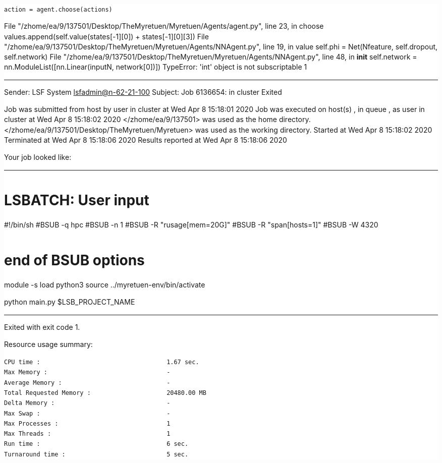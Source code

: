     action = agent.choose(actions)
  File "/zhome/ea/9/137501/Desktop/TheMyretuen/Myretuen/Agents/agent.py", line 23, in choose
    values.append(self.value(states[-1][0]) + states[-1][0][3])
  File "/zhome/ea/9/137501/Desktop/TheMyretuen/Myretuen/Agents/NNAgent.py", line 19, in value
    self.phi = Net(Nfeature, self.dropout, self.network)
  File "/zhome/ea/9/137501/Desktop/TheMyretuen/Myretuen/Agents/NNAgent.py", line 48, in __init__
    self.network = nn.ModuleList([nn.Linear(inputN, network[0])])
TypeError: 'int' object is not subscriptable
1

------------------------------------------------------------
Sender: LSF System <lsfadmin@n-62-21-100>
Subject: Job 6136654: <NNAgent0HistoryLength2> in cluster <dcc> Exited

Job <NNAgent0HistoryLength2> was submitted from host <gbarlogin1> by user <s183914> in cluster <dcc> at Wed Apr  8 15:18:01 2020
Job was executed on host(s) <n-62-21-100>, in queue <hpc>, as user <s183914> in cluster <dcc> at Wed Apr  8 15:18:02 2020
</zhome/ea/9/137501> was used as the home directory.
</zhome/ea/9/137501/Desktop/TheMyretuen/Myretuen> was used as the working directory.
Started at Wed Apr  8 15:18:02 2020
Terminated at Wed Apr  8 15:18:06 2020
Results reported at Wed Apr  8 15:18:06 2020

Your job looked like:

------------------------------------------------------------
# LSBATCH: User input
#!/bin/sh
#BSUB -q hpc
#BSUB -n 1
#BSUB -R "rusage[mem=20G]"
#BSUB -R "span[hosts=1]"
#BSUB -W 4320
# end of BSUB options

module -s load python3
source ../myretuen-env/bin/activate

python main.py $LSB_PROJECT_NAME


------------------------------------------------------------

Exited with exit code 1.

Resource usage summary:

    CPU time :                                   1.67 sec.
    Max Memory :                                 -
    Average Memory :                             -
    Total Requested Memory :                     20480.00 MB
    Delta Memory :                               -
    Max Swap :                                   -
    Max Processes :                              1
    Max Threads :                                1
    Run time :                                   6 sec.
    Turnaround time :                            5 sec.
